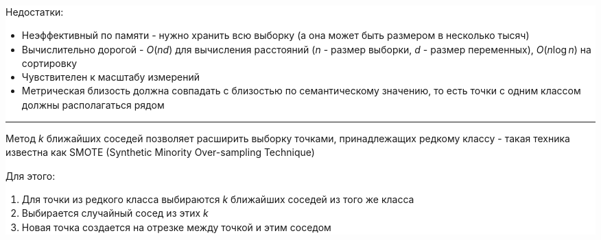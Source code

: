 Недостатки:

* Неэффективный по памяти - нужно хранить всю выборку (а она может быть размером в несколько тысяч)
* Вычислительно дорогой - $O(nd)$ для вычисления расстояний ($n$ - размер выборки, $d$ - размер переменных), $O(n \log n)$ на сортировку 
* Чувствителен к масштабу измерений
* Метрическая близость должна совпадать с близостью по семантическому значению, то есть точки с одним классом должны располагаться рядом

---

Метод $k$ ближайших соседей позволяет расширить выборку точками, принадлежащих редкому классу - такая техника известна как SMOTE (Synthetic Minority Over-sampling Technique)

Для этого:

1. Для точки из редкого класса выбираются $k$ ближайших соседей из того же класса
2. Выбирается случайный сосед из этих $k$
3. Новая точка создается на отрезке между точкой и этим соседом



